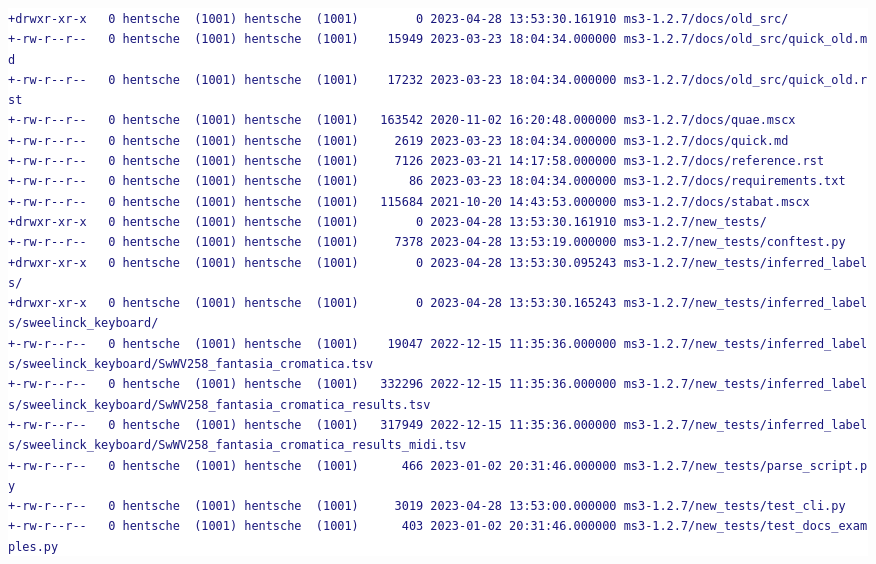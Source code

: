 ```diff
+drwxr-xr-x   0 hentsche  (1001) hentsche  (1001)        0 2023-04-28 13:53:30.161910 ms3-1.2.7/docs/old_src/
+-rw-r--r--   0 hentsche  (1001) hentsche  (1001)    15949 2023-03-23 18:04:34.000000 ms3-1.2.7/docs/old_src/quick_old.md
+-rw-r--r--   0 hentsche  (1001) hentsche  (1001)    17232 2023-03-23 18:04:34.000000 ms3-1.2.7/docs/old_src/quick_old.rst
+-rw-r--r--   0 hentsche  (1001) hentsche  (1001)   163542 2020-11-02 16:20:48.000000 ms3-1.2.7/docs/quae.mscx
+-rw-r--r--   0 hentsche  (1001) hentsche  (1001)     2619 2023-03-23 18:04:34.000000 ms3-1.2.7/docs/quick.md
+-rw-r--r--   0 hentsche  (1001) hentsche  (1001)     7126 2023-03-21 14:17:58.000000 ms3-1.2.7/docs/reference.rst
+-rw-r--r--   0 hentsche  (1001) hentsche  (1001)       86 2023-03-23 18:04:34.000000 ms3-1.2.7/docs/requirements.txt
+-rw-r--r--   0 hentsche  (1001) hentsche  (1001)   115684 2021-10-20 14:43:53.000000 ms3-1.2.7/docs/stabat.mscx
+drwxr-xr-x   0 hentsche  (1001) hentsche  (1001)        0 2023-04-28 13:53:30.161910 ms3-1.2.7/new_tests/
+-rw-r--r--   0 hentsche  (1001) hentsche  (1001)     7378 2023-04-28 13:53:19.000000 ms3-1.2.7/new_tests/conftest.py
+drwxr-xr-x   0 hentsche  (1001) hentsche  (1001)        0 2023-04-28 13:53:30.095243 ms3-1.2.7/new_tests/inferred_labels/
+drwxr-xr-x   0 hentsche  (1001) hentsche  (1001)        0 2023-04-28 13:53:30.165243 ms3-1.2.7/new_tests/inferred_labels/sweelinck_keyboard/
+-rw-r--r--   0 hentsche  (1001) hentsche  (1001)    19047 2022-12-15 11:35:36.000000 ms3-1.2.7/new_tests/inferred_labels/sweelinck_keyboard/SwWV258_fantasia_cromatica.tsv
+-rw-r--r--   0 hentsche  (1001) hentsche  (1001)   332296 2022-12-15 11:35:36.000000 ms3-1.2.7/new_tests/inferred_labels/sweelinck_keyboard/SwWV258_fantasia_cromatica_results.tsv
+-rw-r--r--   0 hentsche  (1001) hentsche  (1001)   317949 2022-12-15 11:35:36.000000 ms3-1.2.7/new_tests/inferred_labels/sweelinck_keyboard/SwWV258_fantasia_cromatica_results_midi.tsv
+-rw-r--r--   0 hentsche  (1001) hentsche  (1001)      466 2023-01-02 20:31:46.000000 ms3-1.2.7/new_tests/parse_script.py
+-rw-r--r--   0 hentsche  (1001) hentsche  (1001)     3019 2023-04-28 13:53:00.000000 ms3-1.2.7/new_tests/test_cli.py
+-rw-r--r--   0 hentsche  (1001) hentsche  (1001)      403 2023-01-02 20:31:46.000000 ms3-1.2.7/new_tests/test_docs_examples.py
